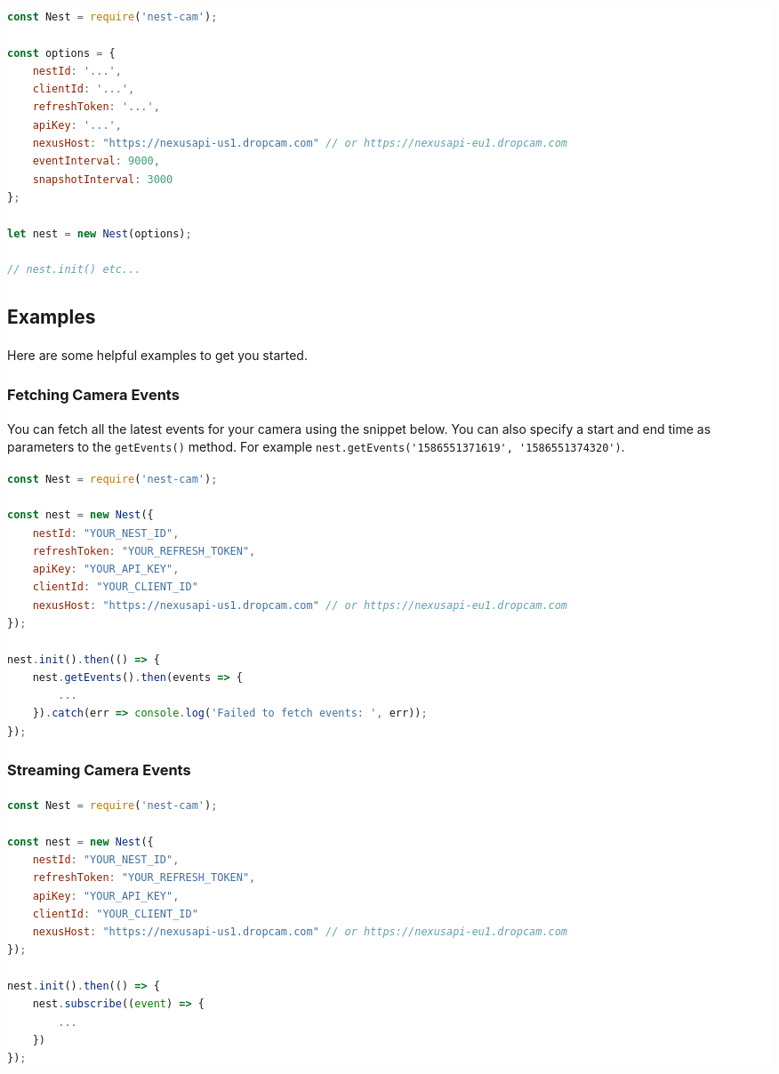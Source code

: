 ```javascript
const Nest = require('nest-cam');

const options = {
    nestId: '...',
    clientId: '...',
    refreshToken: '...',
    apiKey: '...',
    nexusHost: "https://nexusapi-us1.dropcam.com" // or https://nexusapi-eu1.dropcam.com
    eventInterval: 9000,
    snapshotInterval: 3000
};

let nest = new Nest(options);

// nest.init() etc...
```

## Examples

Here are some helpful examples to get you started.

### Fetching Camera Events

You can fetch all the latest events for your camera using the snippet below. You can also specify a start and end
time as parameters to the `getEvents()` method. For example `nest.getEvents('1586551371619', '1586551374320')`.

```javascript
const Nest = require('nest-cam');

const nest = new Nest({
    nestId: "YOUR_NEST_ID",
    refreshToken: "YOUR_REFRESH_TOKEN",
    apiKey: "YOUR_API_KEY",
    clientId: "YOUR_CLIENT_ID"
    nexusHost: "https://nexusapi-us1.dropcam.com" // or https://nexusapi-eu1.dropcam.com
});

nest.init().then(() => {
    nest.getEvents().then(events => {
        ...
    }).catch(err => console.log('Failed to fetch events: ', err));
});
```

### Streaming Camera Events

```javascript
const Nest = require('nest-cam');

const nest = new Nest({
    nestId: "YOUR_NEST_ID",
    refreshToken: "YOUR_REFRESH_TOKEN",
    apiKey: "YOUR_API_KEY",
    clientId: "YOUR_CLIENT_ID"
    nexusHost: "https://nexusapi-us1.dropcam.com" // or https://nexusapi-eu1.dropcam.com
});

nest.init().then(() => {
    nest.subscribe((event) => {
        ...
    })
});
```